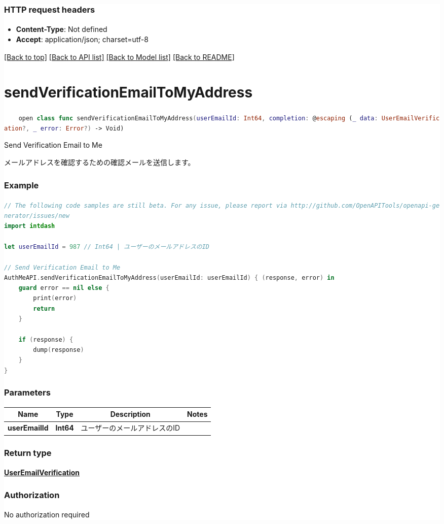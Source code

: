 ### HTTP request headers

 - **Content-Type**: Not defined
 - **Accept**: application/json; charset=utf-8

[[Back to top]](#) [[Back to API list]](../README.md#documentation-for-api-endpoints) [[Back to Model list]](../README.md#documentation-for-models) [[Back to README]](../README.md)

# **sendVerificationEmailToMyAddress**
```swift
    open class func sendVerificationEmailToMyAddress(userEmailId: Int64, completion: @escaping (_ data: UserEmailVerification?, _ error: Error?) -> Void)
```

Send Verification Email to Me

メールアドレスを確認するための確認メールを送信します。

### Example
```swift
// The following code samples are still beta. For any issue, please report via http://github.com/OpenAPITools/openapi-generator/issues/new
import intdash

let userEmailId = 987 // Int64 | ユーザーのメールアドレスのID

// Send Verification Email to Me
AuthMeAPI.sendVerificationEmailToMyAddress(userEmailId: userEmailId) { (response, error) in
    guard error == nil else {
        print(error)
        return
    }

    if (response) {
        dump(response)
    }
}
```

### Parameters

Name | Type | Description  | Notes
------------- | ------------- | ------------- | -------------
 **userEmailId** | **Int64** | ユーザーのメールアドレスのID | 

### Return type

[**UserEmailVerification**](UserEmailVerification.md)

### Authorization

No authorization required
